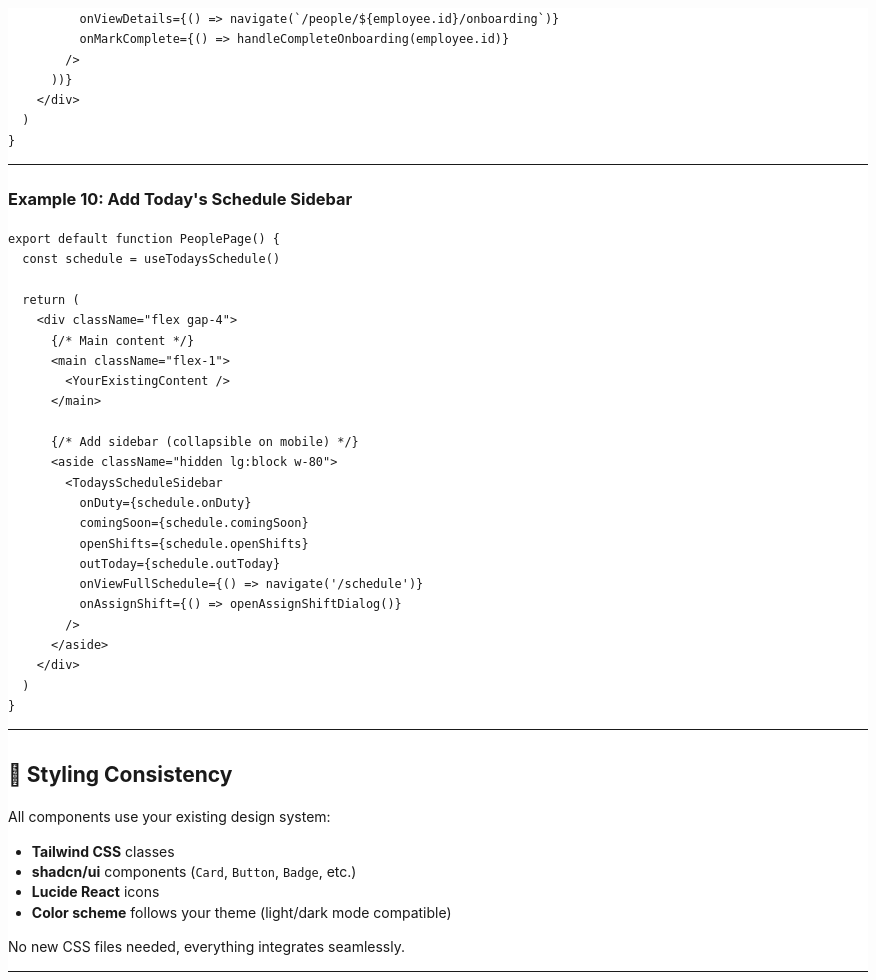 ```tsx
          onViewDetails={() => navigate(`/people/${employee.id}/onboarding`)}
          onMarkComplete={() => handleCompleteOnboarding(employee.id)}
        />
      ))}
    </div>
  )
}
```

---

### Example 10: Add Today's Schedule Sidebar

```tsx
export default function PeoplePage() {
  const schedule = useTodaysSchedule()

  return (
    <div className="flex gap-4">
      {/* Main content */}
      <main className="flex-1">
        <YourExistingContent />
      </main>

      {/* Add sidebar (collapsible on mobile) */}
      <aside className="hidden lg:block w-80">
        <TodaysScheduleSidebar
          onDuty={schedule.onDuty}
          comingSoon={schedule.comingSoon}
          openShifts={schedule.openShifts}
          outToday={schedule.outToday}
          onViewFullSchedule={() => navigate('/schedule')}
          onAssignShift={() => openAssignShiftDialog()}
        />
      </aside>
    </div>
  )
}
```

---

## 🎨 Styling Consistency

All components use your existing design system:

- **Tailwind CSS** classes
- **shadcn/ui** components (`Card`, `Button`, `Badge`, etc.)
- **Lucide React** icons
- **Color scheme** follows your theme (light/dark mode compatible)

No new CSS files needed, everything integrates seamlessly.

---